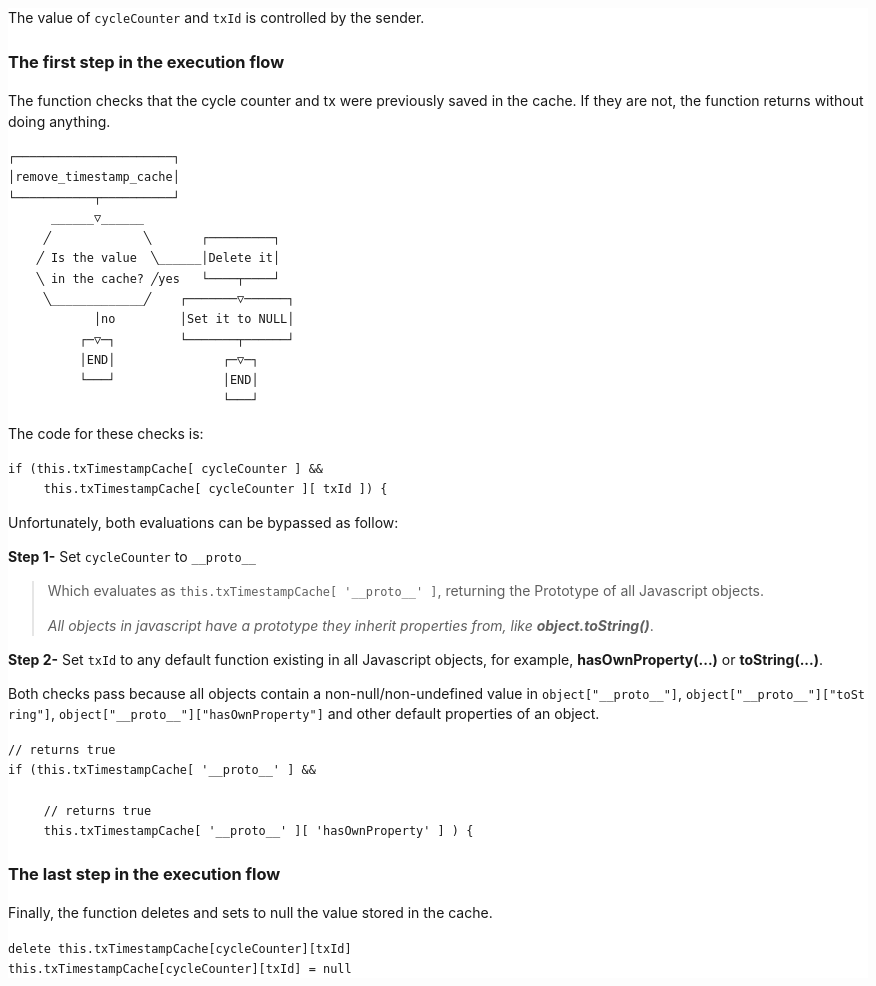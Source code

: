 The value of `cycleCounter` and `txId` is controlled by the sender. 

### The first step in the execution flow

The function checks that the cycle counter and tx were previously saved in the cache. If they are not, the function returns without doing anything.
```
┌──────────────────────┐                
│remove_timestamp_cache│                
└───────────┬──────────┘                
      ______▽______                     
     ╱             ╲       ┌─────────┐  
    ╱ Is the value  ╲______│Delete it│  
    ╲ in the cache? ╱yes   └────┬────┘  
     ╲_____________╱    ┌───────▽──────┐
            │no         │Set it to NULL│
          ┌─▽─┐         └───────┬──────┘
          │END│               ┌─▽─┐     
          └───┘               │END│     
                              └───┘     
```

The code for these checks is:
```
if (this.txTimestampCache[ cycleCounter ] &&
     this.txTimestampCache[ cycleCounter ][ txId ]) {
```

Unfortunately, both evaluations can be bypassed as follow:

**Step 1-** Set `cycleCounter` to `__proto__`
> Which evaluates as `this.txTimestampCache[ '__proto__' ]`, returning the Prototype of all Javascript objects.
>
> *All objects in javascript have a prototype they inherit properties from, like **object.toString()***.

**Step 2-** Set `txId` to any default function existing in all Javascript objects, for example, **hasOwnProperty(...)** or **toString(...)**.

Both checks pass because all objects contain a non-null/non-undefined value in `object["__proto__"]`, `object["__proto__"]["toString"]`, `object["__proto__"]["hasOwnProperty"]` and other default properties of an object.

```
// returns true
if (this.txTimestampCache[ '__proto__' ] &&

     // returns true
     this.txTimestampCache[ '__proto__' ][ 'hasOwnProperty' ] ) {
```

### The last step in the execution flow

Finally, the function deletes and sets to null the value stored in the cache.
```
delete this.txTimestampCache[cycleCounter][txId]
this.txTimestampCache[cycleCounter][txId] = null
```
